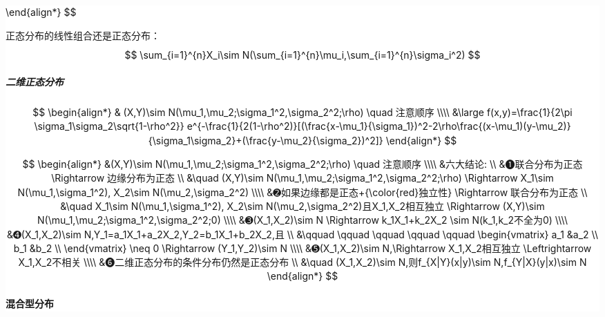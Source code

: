 \end{align*}
$$

正态分布的线性组合还是正态分布：
$$
\sum_{i=1}^{n}X_i\sim N(\sum_{i=1}^{n}\mu_i,\sum_{i=1}^{n}\sigma_i^2)
$$
##### 二维正态分布
$$
\begin{align*}
& (X,Y)\sim N(\mu_1,\mu_2;\sigma_1^2,\sigma_2^2;\rho) \quad 注意顺序
\\\\
&\large f(x,y)=\frac{1}{2\pi \sigma_1\sigma_2\sqrt{1-\rho^2}}
e^{-\frac{1}{2(1-\rho^2)}[(\frac{x-\mu_1}{\sigma_1})^2-2\rho\frac{(x-\mu_1)(y-\mu_2)}{\sigma_1\sigma_2}+(\frac{y-\mu_2}{\sigma_2})^2]}
\end{align*}
$$

$$
\begin{align*}
&(X,Y)\sim N(\mu_1,\mu_2;\sigma_1^2,\sigma_2^2;\rho) \quad 注意顺序
\\\\
&六大结论:
\\
&➊联合分布为正态 \Rightarrow 边缘分布为正态
\\
&\quad (X,Y)\sim N(\mu_1,\mu_2;\sigma_1^2,\sigma_2^2;\rho)
\Rightarrow X_1\sim N(\mu_1,\sigma_1^2),
 X_2\sim N(\mu_2,\sigma_2^2)
\\\\
&➋如果边缘都是正态+{\color{red}独立性} \Rightarrow 联合分布为正态
\\
&\quad X_1\sim N(\mu_1,\sigma_1^2),
X_2\sim N(\mu_2,\sigma_2^2)且X_1,X_2相互独立 \Rightarrow
(X,Y)\sim N(\mu_1,\mu_2;\sigma_1^2,\sigma_2^2;0)
\\\\
&➌(X_1,X_2)\sim N \Rightarrow k_1X_1+k_2X_2 \sim N(k_1,k_2不全为0)
\\\\
&➍(X_1,X_2)\sim N,Y_1=a_1X_1+a_2X_2,Y_2=b_1X_1+b_2X_2,且
\\
&\qquad \qquad \qquad \qquad \qquad
\begin{vmatrix}
a_1 &a_2  \\
b_1 &b_2   \\
\end{vmatrix}
\neq 0 \Rightarrow (Y_1,Y_2)\sim N
\\\\
&➎(X_1,X_2)\sim N,\Rightarrow X_1,X_2相互独立 
\Leftrightarrow X_1,X_2不相关
\\\\
&➏二维正态分布的条件分布仍然是正态分布
\\
&\quad (X_1,X_2)\sim N,则f_{X|Y}(x|y)\sim N,f_{Y|X}(y|x)\sim N
\end{align*}
$$
#### 混合型分布
